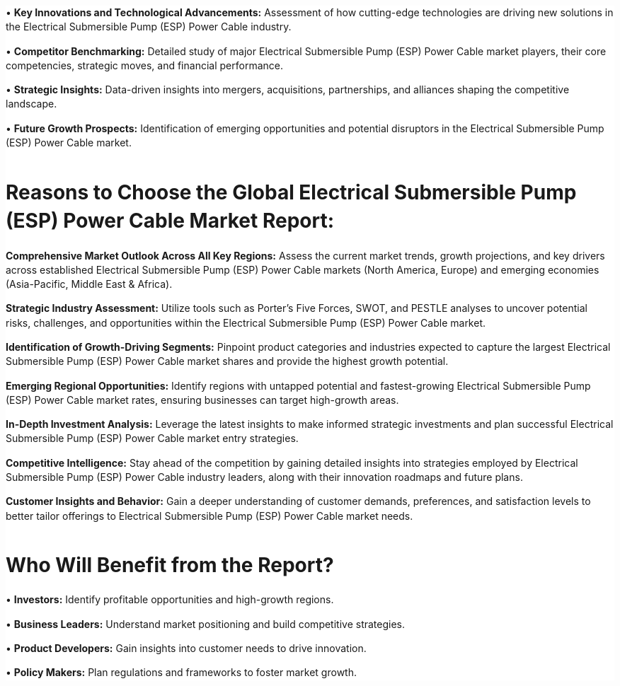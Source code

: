 • <strong>Key Innovations and Technological Advancements:</strong> Assessment of how cutting-edge technologies are driving new solutions in the Electrical Submersible Pump (ESP) Power Cable industry.

• <strong>Competitor Benchmarking:</strong> Detailed study of major Electrical Submersible Pump (ESP) Power Cable market players, their core competencies, strategic moves, and financial performance.

• <strong>Strategic Insights:</strong> Data-driven insights into mergers, acquisitions, partnerships, and alliances shaping the competitive landscape.

• <strong>Future Growth Prospects:</strong> Identification of emerging opportunities and potential disruptors in the Electrical Submersible Pump (ESP) Power Cable market.

# <strong>Reasons to Choose the Global Electrical Submersible Pump (ESP) Power Cable Market Report:</strong>

<strong>Comprehensive Market Outlook Across All Key Regions:</strong>
Assess the current market trends, growth projections, and key drivers across established Electrical Submersible Pump (ESP) Power Cable markets (North America, Europe) and emerging economies (Asia-Pacific, Middle East & Africa).

<strong>Strategic Industry Assessment:</strong>
Utilize tools such as Porter’s Five Forces, SWOT, and PESTLE analyses to uncover potential risks, challenges, and opportunities within the Electrical Submersible Pump (ESP) Power Cable market.

<strong>Identification of Growth-Driving Segments:</strong>
Pinpoint product categories and industries expected to capture the largest Electrical Submersible Pump (ESP) Power Cable market shares and provide the highest growth potential.

<strong>Emerging Regional Opportunities:</strong>
Identify regions with untapped potential and fastest-growing Electrical Submersible Pump (ESP) Power Cable market rates, ensuring businesses can target high-growth areas.

<strong>In-Depth Investment Analysis:</strong>
Leverage the latest insights to make informed strategic investments and plan successful Electrical Submersible Pump (ESP) Power Cable market entry strategies.

<strong>Competitive Intelligence:</strong>
Stay ahead of the competition by gaining detailed insights into strategies employed by Electrical Submersible Pump (ESP) Power Cable industry leaders, along with their innovation roadmaps and future plans.

<strong>Customer Insights and Behavior:</strong>
Gain a deeper understanding of customer demands, preferences, and satisfaction levels to better tailor offerings to Electrical Submersible Pump (ESP) Power Cable market needs.

# <strong>Who Will Benefit from the Report?</strong>

• <strong>Investors:</strong> Identify profitable opportunities and high-growth regions.

• <strong>Business Leaders:</strong> Understand market positioning and build competitive strategies.

• <strong>Product Developers:</strong> Gain insights into customer needs to drive innovation.

• <strong>Policy Makers:</strong> Plan regulations and frameworks to foster market growth.
